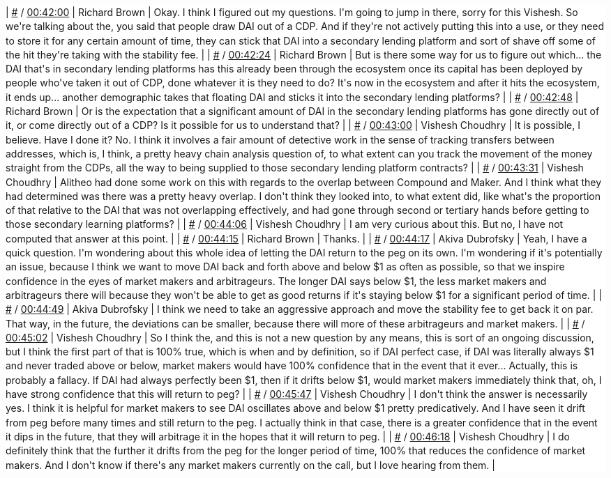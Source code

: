 | <a name=004200></a>[#](#004200) / [00:42:00](https://www.youtube.com/watch?v=5QDgbgfG8qc&t=00h42m00s) | Richard Brown | Okay. I think I figured out my questions. I'm going to jump in there, sorry for this Vishesh. So we're talking about the, you said that people draw DAI out of a CDP. And if they're not actively putting this into a use, or they need to store it for any certain amount of time, they can stick that DAI into a secondary lending platform and sort of shave off some of the hit they're taking with the stability fee. |
| <a name=004224></a>[#](#004224) / [00:42:24](https://www.youtube.com/watch?v=5QDgbgfG8qc&t=00h42m24s) | Richard Brown | But is there some way for us to figure out which... the DAI that's in secondary lending platforms has this already been through the ecosystem once its capital has been deployed by people who've taken it out of CDP, done whatever it is they need to do? It's now in the ecosystem and after it hits the ecosystem, it ends up... another demographic takes that floating DAI and sticks it into the secondary lending platforms? |
| <a name=004248></a>[#](#004248) / [00:42:48](https://www.youtube.com/watch?v=5QDgbgfG8qc&t=00h42m48s) | Richard Brown | Or is the expectation that a significant amount of DAI in the secondary lending platforms has gone directly out of it, or come directly out of a CDP? Is it possible for us to understand that? |
| <a name=004300></a>[#](#004300) / [00:43:00](https://www.youtube.com/watch?v=5QDgbgfG8qc&t=00h43m00s) | Vishesh Choudhry | It is possible, I believe. Have I done it? No. I think it involves a fair amount of detective work in the sense of tracking transfers between addresses, which is, I think, a pretty heavy chain analysis question of, to what extent can you track the movement of the money straight from the CDPs, all the way to being supplied to those secondary lending platform contracts? |
| <a name=004331></a>[#](#004331) / [00:43:31](https://www.youtube.com/watch?v=5QDgbgfG8qc&t=00h43m31s) | Vishesh Choudhry | Alitheo had done some work on this with regards to the overlap between Compound and Maker. And I think what they had determined was there was a pretty heavy overlap. I don't think they looked into, to what extent did, like what's the proportion of that relative to the DAI that was not overlapping effectively, and had gone through second or tertiary hands before getting to those secondary learning platforms? |
| <a name=004406></a>[#](#004406) / [00:44:06](https://www.youtube.com/watch?v=5QDgbgfG8qc&t=00h44m06s) | Vishesh Choudhry | I am very curious about this. But no, I have not computed that answer at this point. |
| <a name=004415></a>[#](#004415) / [00:44:15](https://www.youtube.com/watch?v=5QDgbgfG8qc&t=00h44m15s) | Richard Brown | Thanks. |
| <a name=004417></a>[#](#004417) / [00:44:17](https://www.youtube.com/watch?v=5QDgbgfG8qc&t=00h44m17s) | Akiva Dubrofsky | Yeah, I have a quick question. I'm wondering about this whole idea of letting the DAI return to the peg on its own. I'm wondering if it's potentially an issue, because I think we want to move DAI back and forth above and below $1 as often as possible, so that we inspire confidence in the eyes of market makers and arbitrageurs. The longer DAI says below $1, the less market makers and arbitrageurs there will because they won't be able to get as good returns if it's staying below $1 for a significant period of time. |
| <a name=004449></a>[#](#004449) / [00:44:49](https://www.youtube.com/watch?v=5QDgbgfG8qc&t=00h44m49s) | Akiva Dubrofsky | I think we need to take an aggressive approach and move the stability fee to get back it on par. That way, in the future, the deviations can be smaller, because there will more of these arbitrageurs and market makers. |
| <a name=004502></a>[#](#004502) / [00:45:02](https://www.youtube.com/watch?v=5QDgbgfG8qc&t=00h45m02s) | Vishesh Choudhry | So I think the, and this is not a new question by any means, this is sort of an ongoing discussion, but I think the first part of that is 100% true, which is when and by definition, so if DAI perfect case, if DAI was literally always $1 and never traded above or below, market makers would have 100% confidence that in the event that it ever... Actually, this is probably a fallacy. If DAI had always perfectly been $1, then if it drifts below $1, would market makers immediately think that, oh, I have strong confidence that this will return to peg? |
| <a name=004547></a>[#](#004547) / [00:45:47](https://www.youtube.com/watch?v=5QDgbgfG8qc&t=00h45m47s) | Vishesh Choudhry | I don't think the answer is necessarily yes. I think it is helpful for market makers to see DAI oscillates above and below $1 pretty predicatively. And I have seen it drift from peg before many times and still return to the peg. I actually think in that case, there is a greater confidence that in the event it dips in the future, that they will arbitrage it in the hopes that it will return to peg. |
| <a name=004618></a>[#](#004618) / [00:46:18](https://www.youtube.com/watch?v=5QDgbgfG8qc&t=00h46m18s) | Vishesh Choudhry | I do definitely think that the further it drifts from the peg for the longer period of time, 100% that reduces the confidence of market makers. And I don't know if there's any market makers currently on the call, but I love hearing from them. |